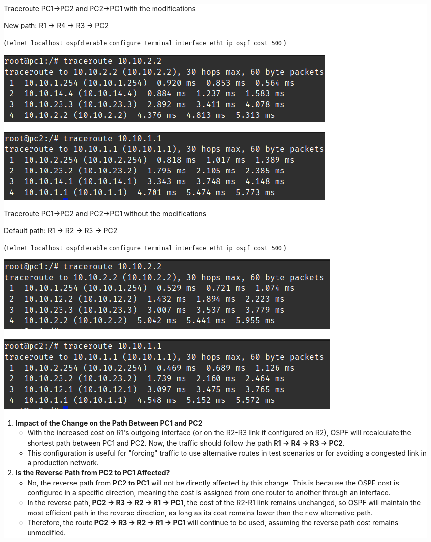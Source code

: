 Traceroute PC1→PC2 and PC2→PC1 with the modifications 

New path: R1 → R4 → R3 → PC2

(`telnet localhost ospfd`   `enable`  `configure terminal`   `interface eth1`   `ip ospf cost 500` )

![image.png](Questions_TP02%2012ea7959f969800f9027fa8273e32e41/image%2013.png)

![image.png](Questions_TP02%2012ea7959f969800f9027fa8273e32e41/image%2014.png)

Traceroute PC1→PC2 and PC2→PC1 without the modifications

Default path: R1 → R2 → R3 → PC2

(`telnet localhost ospfd`   `enable`  `configure terminal`   `interface eth1`   `ip ospf cost 500` )

![image.png](Questions_TP02%2012ea7959f969800f9027fa8273e32e41/image%202.png)

![image.png](Questions_TP02%2012ea7959f969800f9027fa8273e32e41/image%203.png)

1. **Impact of the Change on the Path Between PC1 and PC2**
    - With the increased cost on R1's outgoing interface (or on the R2-R3 link if configured on R2), OSPF will recalculate the shortest path between PC1 and PC2. Now, the traffic should follow the path **R1 → R4 → R3 → PC2**.
    - This configuration is useful for "forcing" traffic to use alternative routes in test scenarios or for avoiding a congested link in a production network.
2. **Is the Reverse Path from PC2 to PC1 Affected?**
    - No, the reverse path from **PC2 to PC1** will not be directly affected by this change. This is because the OSPF cost is configured in a specific direction, meaning the cost is assigned from one router to another through an interface.
    - In the reverse path, **PC2 → R3 → R2 → R1 → PC1**, the cost of the R2-R1 link remains unchanged, so OSPF will maintain the most efficient path in the reverse direction, as long as its cost remains lower than the new alternative path.
    - Therefore, the route **PC2 → R3 → R2 → R1 → PC1** will continue to be used, assuming the reverse path cost remains unmodified.
